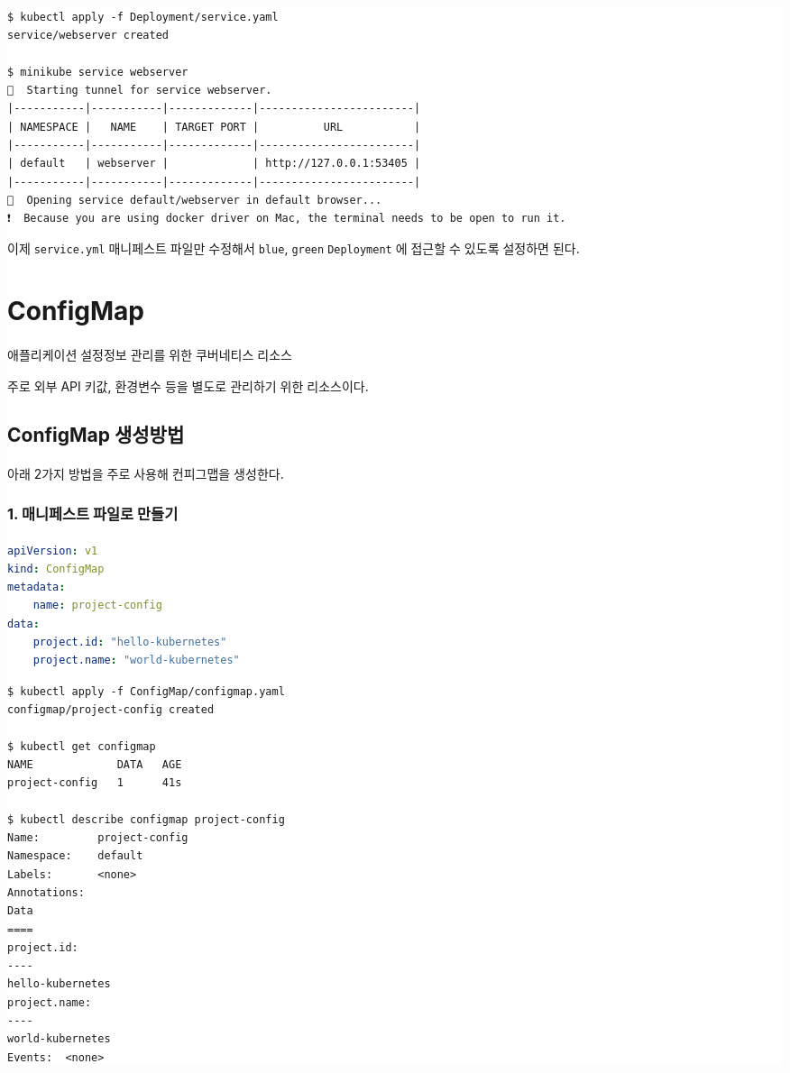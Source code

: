 ```
$ kubectl apply -f Deployment/service.yaml
service/webserver created

$ minikube service webserver
🏃  Starting tunnel for service webserver.
|-----------|-----------|-------------|------------------------|
| NAMESPACE |   NAME    | TARGET PORT |          URL           |
|-----------|-----------|-------------|------------------------|
| default   | webserver |             | http://127.0.0.1:53405 |
|-----------|-----------|-------------|------------------------|
🎉  Opening service default/webserver in default browser...
❗  Because you are using docker driver on Mac, the terminal needs to be open to run it.
```

이제 `service.yml` 매니페스트 파일만 수정해서 `blue`, `green` `Deployment` 에 접근할 수 있도록 설정하면 된다.  


# ConfigMap

애플리케이션 설정정보 관리를 위한 쿠버네티스 리소스  

주로 외부 API 키값, 환경변수 등을 별도로 관리하기 위한 리소스이다.  

## ConfigMap 생성방법

아래 2가지 방법을 주로 사용해 컨피그맵을 생성한다.  


### 1. 매니페스트 파일로 만들기 

```yaml
apiVersion: v1
kind: ConfigMap
metadata:
    name: project-config
data:
    project.id: "hello-kubernetes"
    project.name: "world-kubernetes"
```



```
$ kubectl apply -f ConfigMap/configmap.yaml
configmap/project-config created

$ kubectl get configmap
NAME             DATA   AGE
project-config   1      41s

$ kubectl describe configmap project-config
Name:         project-config
Namespace:    default
Labels:       <none>
Annotations:
Data
====
project.id:
----
hello-kubernetes
project.name:
----
world-kubernetes
Events:  <none>
```
